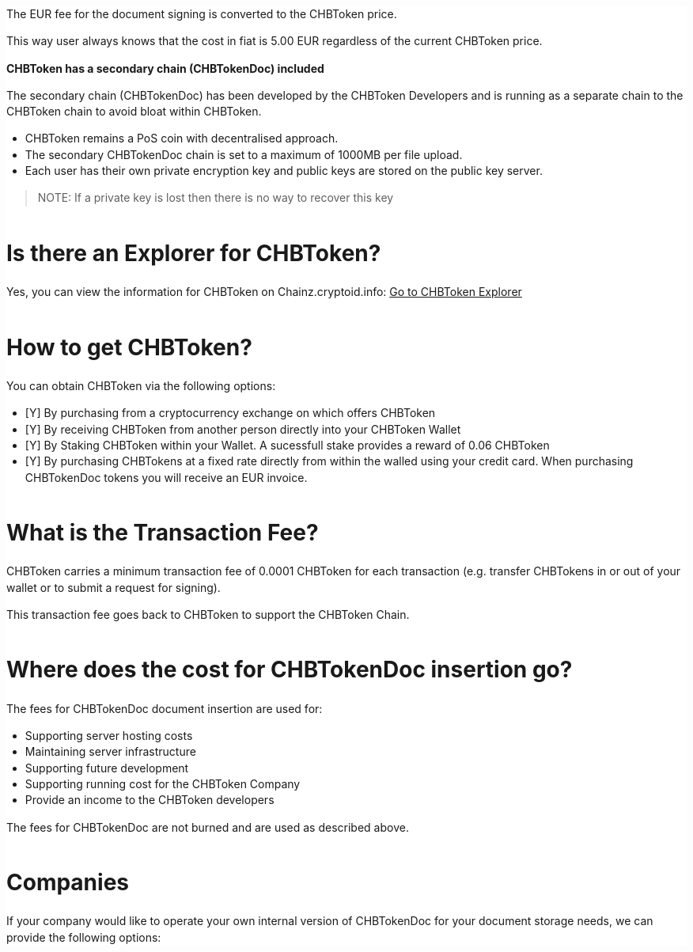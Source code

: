 The EUR fee for the document signing is converted to the CHBToken price. 

This way user always knows that the cost in fiat is 5.00 EUR regardless of the current CHBToken price.


**CHBToken has a secondary chain (CHBTokenDoc) included**

The secondary chain (CHBTokenDoc) has been developed by the CHBToken Developers and is running as a separate chain to the CHBToken chain to avoid bloat within CHBToken.

* CHBToken remains a PoS coin with decentralised approach.
* The secondary CHBTokenDoc chain is set to a maximum of 1000MB per file upload.
* Each user has their own private encryption key and public keys are stored on the public key server.
>  NOTE: If a private key is lost then there is no way to recover this key


Is there an Explorer for CHBToken?
===========================
Yes, you can view the information for CHBToken on Chainz.cryptoid.info: [Go to CHBToken Explorer](https://chainz.cryptoid.info/chbt/ )

How to get CHBToken?
===========================
You can obtain CHBToken via the following options:
* [Y]  By purchasing from a cryptocurrency exchange on which offers CHBToken
* [Y]  By receiving CHBToken from another person directly into your CHBToken Wallet
* [Y]  By Staking CHBToken within your Wallet. A sucessfull stake provides a reward of 0.06 CHBToken
* [Y]  By purchasing CHBTokens at a fixed rate directly from within the walled using your credit card.
When purchasing CHBTokenDoc tokens you will receive an EUR invoice.

What is the Transaction Fee?
===========================
CHBToken carries a minimum transaction fee of 0.0001 CHBToken for each transaction (e.g. transfer CHBTokens in or out of your wallet or to submit a request for signing).

This transaction fee goes back to CHBToken to support the CHBToken Chain.

Where does the cost for CHBTokenDoc insertion go?
===========================
The fees for CHBTokenDoc document insertion are used for:
*  Supporting server hosting costs
*  Maintaining server infrastructure
*  Supporting future development
*  Supporting running cost for the CHBToken Company
*  Provide an income to the CHBToken developers
 
The fees for CHBTokenDoc are not burned and are used as described above.

Companies
===========================

If your company would like to operate your own internal version of CHBTokenDoc for your document storage needs, we can provide the following options:
